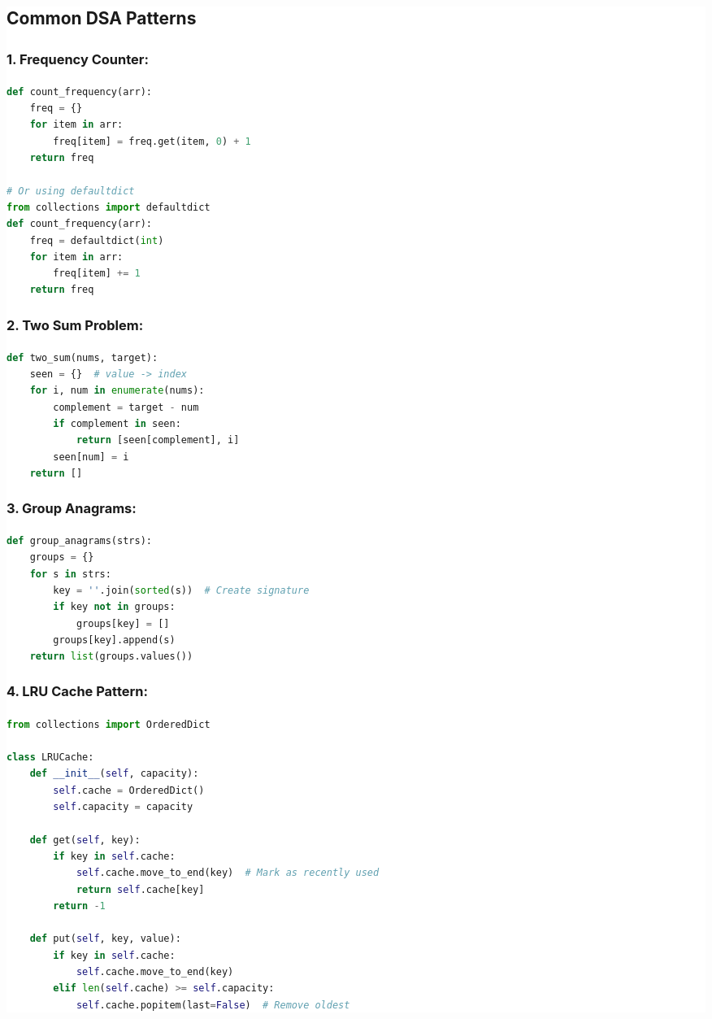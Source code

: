 ## Common DSA Patterns

### 1. Frequency Counter:
```python
def count_frequency(arr):
    freq = {}
    for item in arr:
        freq[item] = freq.get(item, 0) + 1
    return freq

# Or using defaultdict
from collections import defaultdict
def count_frequency(arr):
    freq = defaultdict(int)
    for item in arr:
        freq[item] += 1
    return freq
```

### 2. Two Sum Problem:
```python
def two_sum(nums, target):
    seen = {}  # value -> index
    for i, num in enumerate(nums):
        complement = target - num
        if complement in seen:
            return [seen[complement], i]
        seen[num] = i
    return []
```

### 3. Group Anagrams:
```python
def group_anagrams(strs):
    groups = {}
    for s in strs:
        key = ''.join(sorted(s))  # Create signature
        if key not in groups:
            groups[key] = []
        groups[key].append(s)
    return list(groups.values())
```

### 4. LRU Cache Pattern:
```python
from collections import OrderedDict

class LRUCache:
    def __init__(self, capacity):
        self.cache = OrderedDict()
        self.capacity = capacity
    
    def get(self, key):
        if key in self.cache:
            self.cache.move_to_end(key)  # Mark as recently used
            return self.cache[key]
        return -1
    
    def put(self, key, value):
        if key in self.cache:
            self.cache.move_to_end(key)
        elif len(self.cache) >= self.capacity:
            self.cache.popitem(last=False)  # Remove oldest
```
